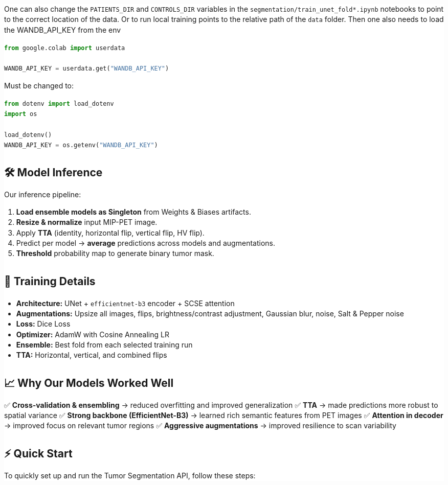 One can also change the `PATIENTS_DIR` and `CONTROLS_DIR` variables in the `segmentation/train_unet_fold*.ipynb` notebooks to point to the correct location of the data. Or to run local training points to the relative path of the `data` folder.
Then one also needs to load the WANDB_API_KEY from the env

```python
from google.colab import userdata

WANDB_API_KEY = userdata.get("WANDB_API_KEY")
```

Must be changed to:

```python
from dotenv import load_dotenv
import os

load_dotenv()
WANDB_API_KEY = os.getenv("WANDB_API_KEY")
```

## 🛠 Model Inference

Our inference pipeline:

1. **Load ensemble models as Singleton** from Weights & Biases artifacts.
1. **Resize & normalize** input MIP-PET image.
1. Apply **TTA** (identity, horizontal flip, vertical flip, HV flip).
1. Predict per model → **average** predictions across models and augmentations.
1. **Threshold** probability map to generate binary tumor mask.

## 🧩 Training Details

- **Architecture:** UNet + `efficientnet-b3` encoder + SCSE attention
- **Augmentations:** Upsize all images, flips, brightness/contrast adjustment, Gaussian blur, noise, Salt & Pepper noise
- **Loss:** Dice Loss
- **Optimizer:** AdamW with Cosine Annealing LR
- **Ensemble:** Best fold from each selected training run
- **TTA:** Horizontal, vertical, and combined flips

## 📈 Why Our Models Worked Well

✅ **Cross-validation & ensembling** → reduced overfitting and improved generalization
✅ **TTA** → made predictions more robust to spatial variance
✅ **Strong backbone (EfficientNet-B3)** → learned rich semantic features from PET images
✅ **Attention in decoder** → improved focus on relevant tumor regions
✅ **Aggressive augmentations** → improved resilience to scan variability

## ⚡ Quick Start

To quickly set up and run the Tumor Segmentation API, follow these steps:
